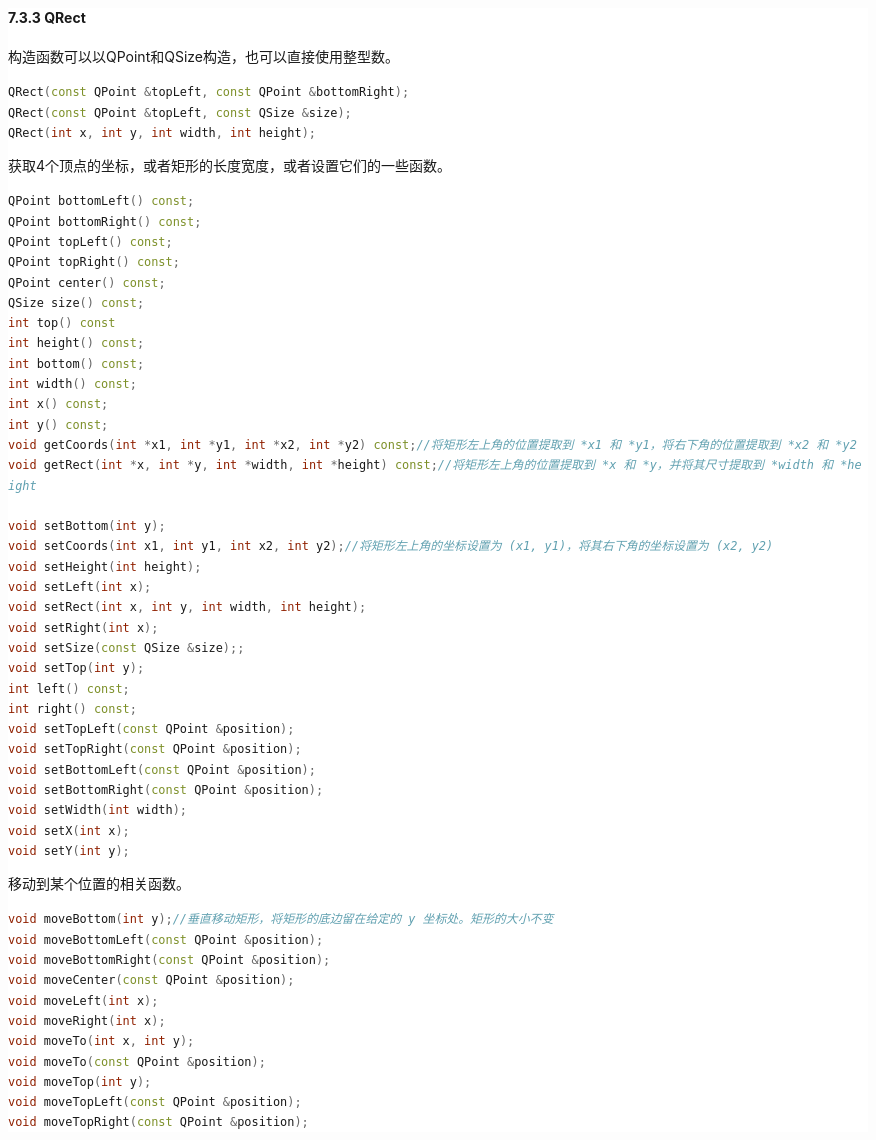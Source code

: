 #### 7.3.3 QRect

构造函数可以以QPoint和QSize构造，也可以直接使用整型数。

```c++
QRect(const QPoint &topLeft, const QPoint &bottomRight);
QRect(const QPoint &topLeft, const QSize &size);
QRect(int x, int y, int width, int height);
```

获取4个顶点的坐标，或者矩形的长度宽度，或者设置它们的一些函数。

```c++
QPoint bottomLeft() const;
QPoint bottomRight() const;
QPoint topLeft() const;
QPoint topRight() const;
QPoint center() const;
QSize size() const;
int top() const
int height() const;
int bottom() const;
int width() const;
int x() const;
int y() const;
void getCoords(int *x1, int *y1, int *x2, int *y2) const;//将矩形左上角的位置提取到 *x1 和 *y1，将右下角的位置提取到 *x2 和 *y2
void getRect(int *x, int *y, int *width, int *height) const;//将矩形左上角的位置提取到 *x 和 *y，并将其尺寸提取到 *width 和 *height

void setBottom(int y);
void setCoords(int x1, int y1, int x2, int y2);//将矩形左上角的坐标设置为 (x1, y1)，将其右下角的坐标设置为 (x2, y2)
void setHeight(int height);
void setLeft(int x);
void setRect(int x, int y, int width, int height);
void setRight(int x);
void setSize(const QSize &size);;
void setTop(int y);
int left() const;
int right() const;
void setTopLeft(const QPoint &position);
void setTopRight(const QPoint &position);
void setBottomLeft(const QPoint &position);
void setBottomRight(const QPoint &position);
void setWidth(int width);
void setX(int x);
void setY(int y);
```

移动到某个位置的相关函数。

```c++
void moveBottom(int y);//垂直移动矩形，将矩形的底边留在给定的 y 坐标处。矩形的大小不变
void moveBottomLeft(const QPoint &position);
void moveBottomRight(const QPoint &position);
void moveCenter(const QPoint &position);
void moveLeft(int x);
void moveRight(int x);
void moveTo(int x, int y);
void moveTo(const QPoint &position);
void moveTop(int y);
void moveTopLeft(const QPoint &position);
void moveTopRight(const QPoint &position);
```
